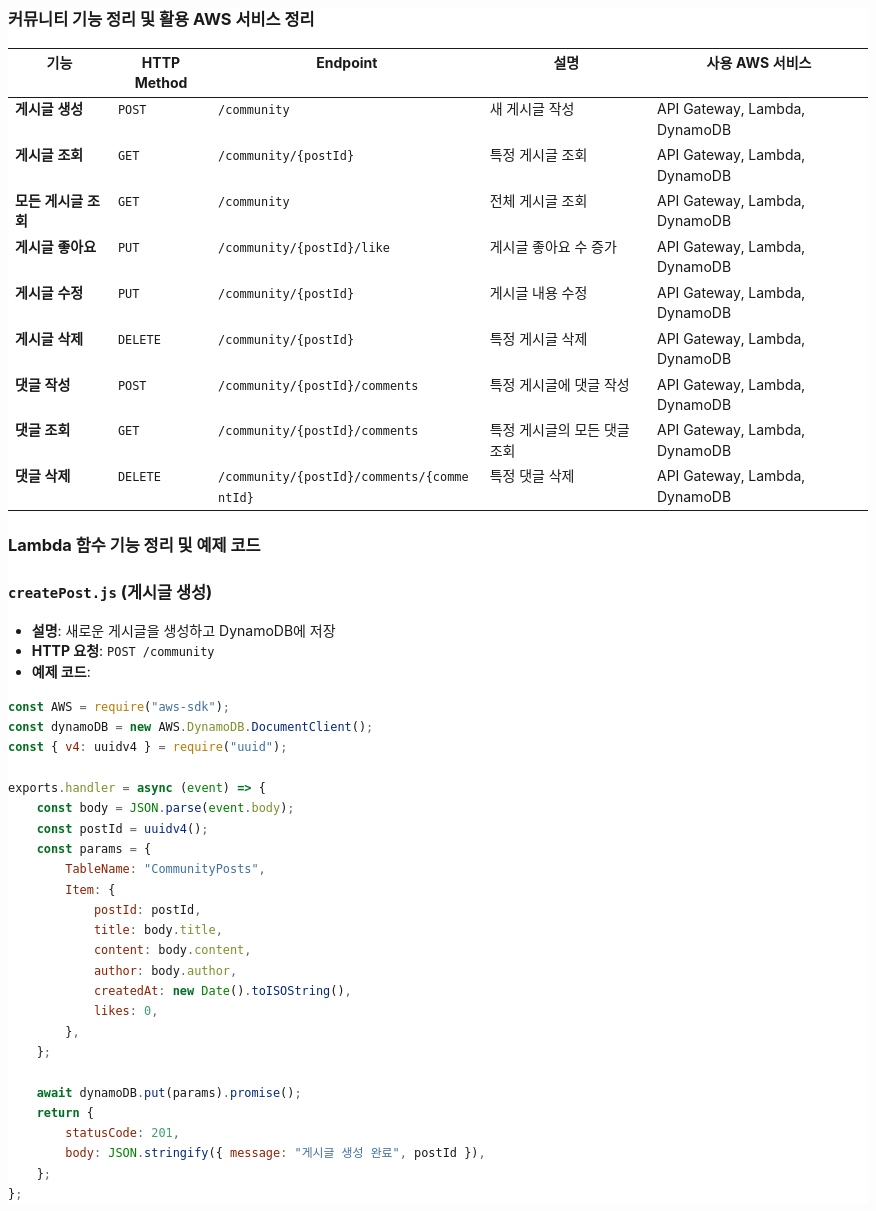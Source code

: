 ### 커뮤니티 기능 정리 및 활용 AWS 서비스 정리

| **기능** | **HTTP Method** | **Endpoint** | **설명** | **사용 AWS 서비스** |
| --- | --- | --- | --- | --- |
| **게시글 생성** | `POST` | `/community` | 새 게시글 작성 | API Gateway, Lambda, DynamoDB |
| **게시글 조회** | `GET` | `/community/{postId}` | 특정 게시글 조회 | API Gateway, Lambda, DynamoDB |
| **모든 게시글 조회** | `GET` | `/community` | 전체 게시글 조회 | API Gateway, Lambda, DynamoDB |
| **게시글 좋아요** | `PUT` | `/community/{postId}/like` | 게시글 좋아요 수 증가 | API Gateway, Lambda, DynamoDB |
| **게시글 수정** | `PUT` | `/community/{postId}` | 게시글 내용 수정 | API Gateway, Lambda, DynamoDB |
| **게시글 삭제** | `DELETE` | `/community/{postId}` | 특정 게시글 삭제 | API Gateway, Lambda, DynamoDB |
| **댓글 작성** | `POST` | `/community/{postId}/comments` | 특정 게시글에 댓글 작성 | API Gateway, Lambda, DynamoDB |
| **댓글 조회** | `GET` | `/community/{postId}/comments` | 특정 게시글의 모든 댓글 조회 | API Gateway, Lambda, DynamoDB |
| **댓글 삭제** | `DELETE` | `/community/{postId}/comments/{commentId}` | 특정 댓글 삭제 | API Gateway, Lambda, DynamoDB |

### **Lambda 함수 기능 정리 및 예제 코드**

### `createPost.js` (게시글 생성)

- **설명**: 새로운 게시글을 생성하고 DynamoDB에 저장
- **HTTP 요청**: `POST /community`
- **예제 코드**:

```jsx
const AWS = require("aws-sdk");
const dynamoDB = new AWS.DynamoDB.DocumentClient();
const { v4: uuidv4 } = require("uuid");

exports.handler = async (event) => {
    const body = JSON.parse(event.body);
    const postId = uuidv4();
    const params = {
        TableName: "CommunityPosts",
        Item: {
            postId: postId,
            title: body.title,
            content: body.content,
            author: body.author,
            createdAt: new Date().toISOString(),
            likes: 0,
        },
    };

    await dynamoDB.put(params).promise();
    return {
        statusCode: 201,
        body: JSON.stringify({ message: "게시글 생성 완료", postId }),
    };
};
```
